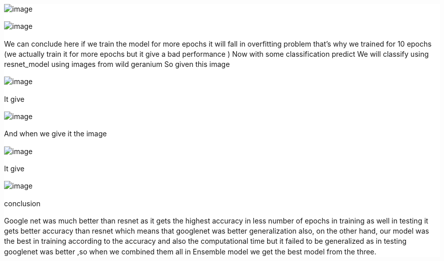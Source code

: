 ![image](https://github.com/user-attachments/assets/95ed39ca-d328-43d9-aff2-12465fca9a49)

![image](https://github.com/user-attachments/assets/b19c95fc-415e-43e2-8bed-d7a25f4b4714)
 
We can conclude here if we train the model for more epochs it will fall in overfitting problem that’s why we trained for 10 epochs (we actually train it for more epochs but it give a bad performance )
Now with some classification predict 
We will classify using resnet_model using images from wild geranium
So given this image  

![image](https://github.com/user-attachments/assets/fcc46be7-9c2d-4edf-a505-4035f7a5f4da)

It give

![image](https://github.com/user-attachments/assets/cd9ca83a-8c6d-4155-8014-cfbba23baf71)

And when we give it the image  

![image](https://github.com/user-attachments/assets/00d92229-d701-4bc3-909c-a76658d9e375)

It give

![image](https://github.com/user-attachments/assets/38da135a-c339-45ea-b9b5-06ce7f98c8ff)

 
conclusion

Google net was much better than resnet as it gets the highest accuracy in less number of epochs in training as well in testing it gets better accuracy than resnet which means that googlenet was better generalization also, on the other hand, our model was the best in training according to the accuracy and also the computational time but it failed to be generalized as in testing googlenet was better ,so when we combined them all in Ensemble model we get the best model from the three.

